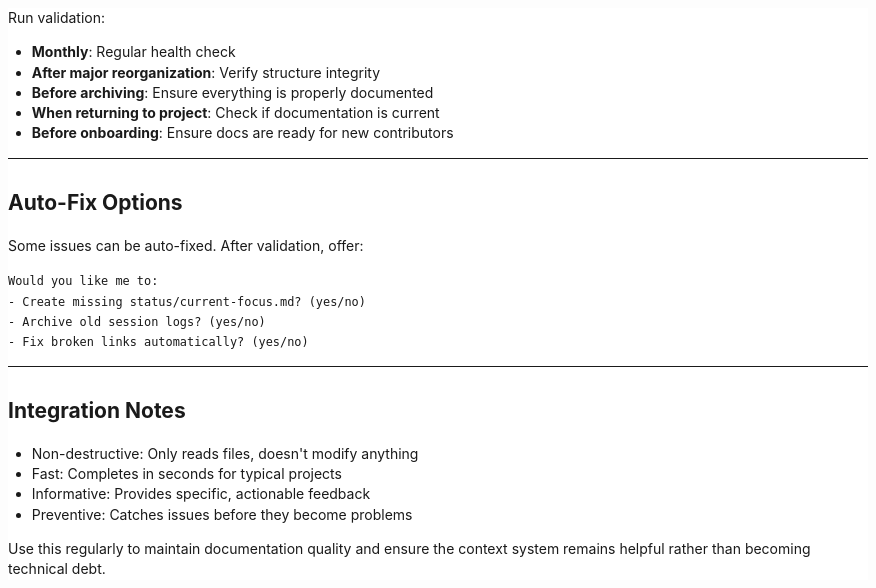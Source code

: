 Run validation:
- **Monthly**: Regular health check
- **After major reorganization**: Verify structure integrity
- **Before archiving**: Ensure everything is properly documented
- **When returning to project**: Check if documentation is current
- **Before onboarding**: Ensure docs are ready for new contributors

---

## Auto-Fix Options

Some issues can be auto-fixed. After validation, offer:

```
Would you like me to:
- Create missing status/current-focus.md? (yes/no)
- Archive old session logs? (yes/no)
- Fix broken links automatically? (yes/no)
```

---

## Integration Notes

- Non-destructive: Only reads files, doesn't modify anything
- Fast: Completes in seconds for typical projects
- Informative: Provides specific, actionable feedback
- Preventive: Catches issues before they become problems

Use this regularly to maintain documentation quality and ensure the context system remains helpful rather than becoming technical debt.
